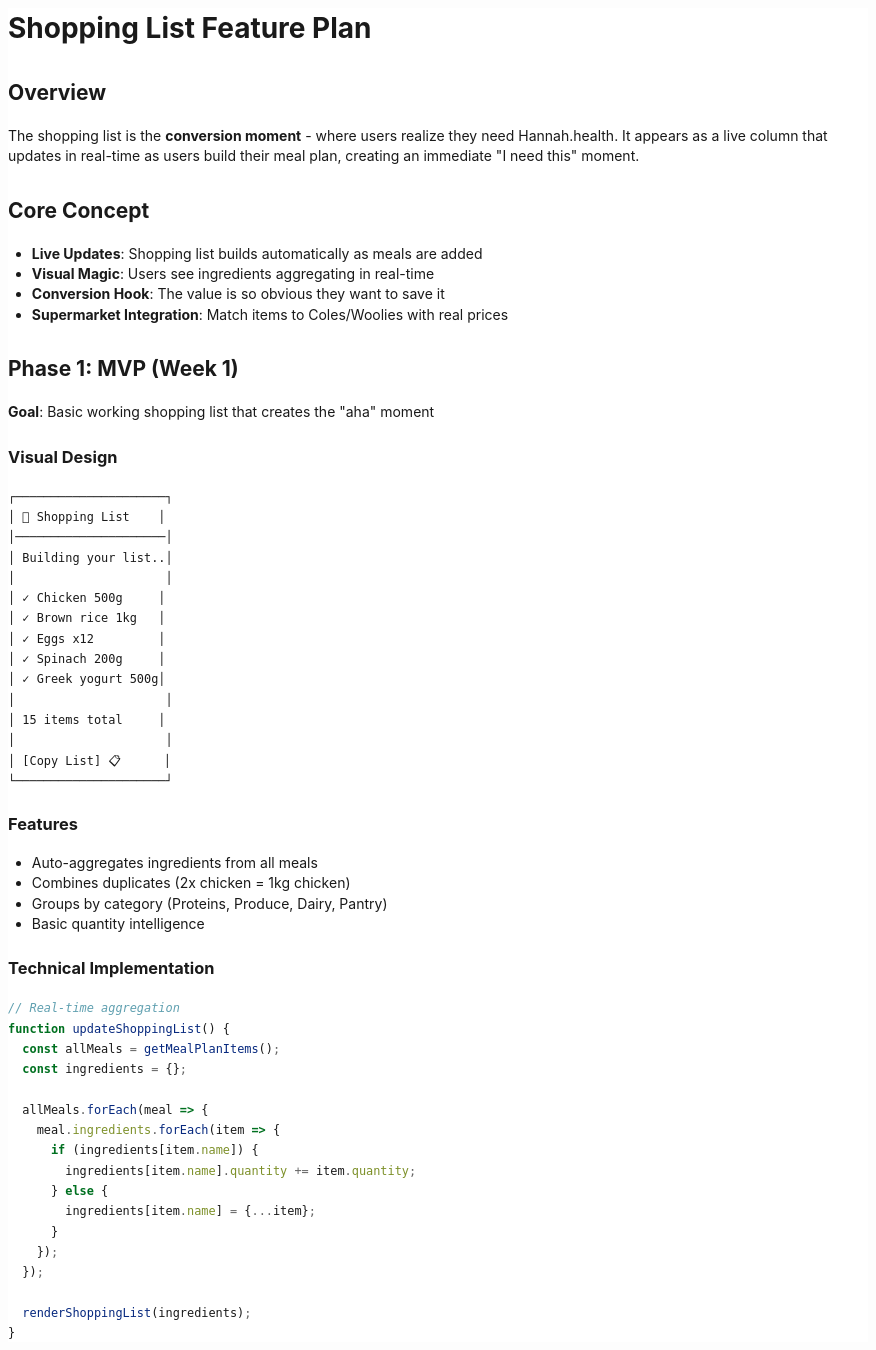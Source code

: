 # Shopping List Feature Plan

## Overview
The shopping list is the **conversion moment** - where users realize they need Hannah.health. It appears as a live column that updates in real-time as users build their meal plan, creating an immediate "I need this" moment.

## Core Concept
- **Live Updates**: Shopping list builds automatically as meals are added
- **Visual Magic**: Users see ingredients aggregating in real-time
- **Conversion Hook**: The value is so obvious they want to save it
- **Supermarket Integration**: Match items to Coles/Woolies with real prices

## Phase 1: MVP (Week 1)
**Goal**: Basic working shopping list that creates the "aha" moment

### Visual Design
```
┌─────────────────────┐
│ 🛒 Shopping List    │
│─────────────────────│
│ Building your list..│
│                     │
│ ✓ Chicken 500g     │
│ ✓ Brown rice 1kg   │
│ ✓ Eggs x12         │
│ ✓ Spinach 200g     │
│ ✓ Greek yogurt 500g│
│                     │
│ 15 items total     │
│                     │
│ [Copy List] 📋      │
└─────────────────────┘
```

### Features
- Auto-aggregates ingredients from all meals
- Combines duplicates (2x chicken = 1kg chicken)
- Groups by category (Proteins, Produce, Dairy, Pantry)
- Basic quantity intelligence

### Technical Implementation
```javascript
// Real-time aggregation
function updateShoppingList() {
  const allMeals = getMealPlanItems();
  const ingredients = {};
  
  allMeals.forEach(meal => {
    meal.ingredients.forEach(item => {
      if (ingredients[item.name]) {
        ingredients[item.name].quantity += item.quantity;
      } else {
        ingredients[item.name] = {...item};
      }
    });
  });
  
  renderShoppingList(ingredients);
}
```